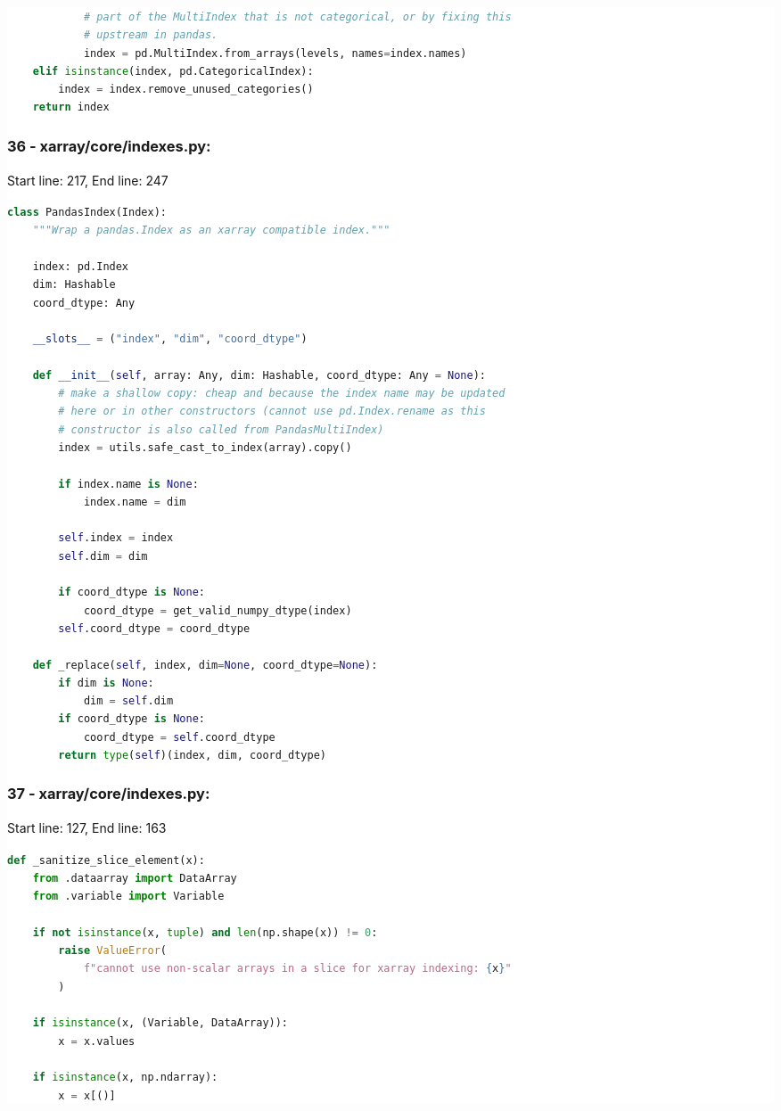 ```python
            # part of the MultiIndex that is not categorical, or by fixing this
            # upstream in pandas.
            index = pd.MultiIndex.from_arrays(levels, names=index.names)
    elif isinstance(index, pd.CategoricalIndex):
        index = index.remove_unused_categories()
    return index
```
### 36 - xarray/core/indexes.py:

Start line: 217, End line: 247

```python
class PandasIndex(Index):
    """Wrap a pandas.Index as an xarray compatible index."""

    index: pd.Index
    dim: Hashable
    coord_dtype: Any

    __slots__ = ("index", "dim", "coord_dtype")

    def __init__(self, array: Any, dim: Hashable, coord_dtype: Any = None):
        # make a shallow copy: cheap and because the index name may be updated
        # here or in other constructors (cannot use pd.Index.rename as this
        # constructor is also called from PandasMultiIndex)
        index = utils.safe_cast_to_index(array).copy()

        if index.name is None:
            index.name = dim

        self.index = index
        self.dim = dim

        if coord_dtype is None:
            coord_dtype = get_valid_numpy_dtype(index)
        self.coord_dtype = coord_dtype

    def _replace(self, index, dim=None, coord_dtype=None):
        if dim is None:
            dim = self.dim
        if coord_dtype is None:
            coord_dtype = self.coord_dtype
        return type(self)(index, dim, coord_dtype)
```
### 37 - xarray/core/indexes.py:

Start line: 127, End line: 163

```python
def _sanitize_slice_element(x):
    from .dataarray import DataArray
    from .variable import Variable

    if not isinstance(x, tuple) and len(np.shape(x)) != 0:
        raise ValueError(
            f"cannot use non-scalar arrays in a slice for xarray indexing: {x}"
        )

    if isinstance(x, (Variable, DataArray)):
        x = x.values

    if isinstance(x, np.ndarray):
        x = x[()]

```